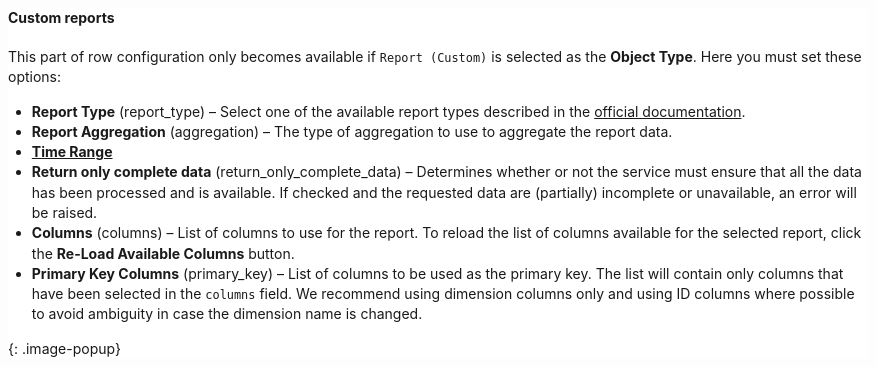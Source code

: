 #### Custom reports

This part of row configuration only becomes available if `Report (Custom)` is selected as the **Object Type**. Here you
must set these options:

- **Report Type** (report_type) – Select one of the available report types described in
  the [official documentation](https://learn.microsoft.com/en-us/advertising/guides/report-types?view=bingads-13).
- **Report Aggregation** (aggregation) – The type of aggregation to use to aggregate the report data.
- **[Time Range](/components/extractors/marketing-sales/bing-ads/#specifying-time-range)**
- **Return only complete data** (return_only_complete_data) – Determines whether or not the service must ensure that
  all the data has been processed and is available. If checked and the requested data are (partially) incomplete or
  unavailable, an error will be raised.
- **Columns** (columns) – List of columns to use for the report. To reload the list of columns available for the
  selected report, click the **Re-Load Available Columns** button.
- **Primary Key Columns** (primary_key) – List of columns to be used as the primary key. The list will contain only columns
  that have been selected in the `columns` field. We recommend using dimension columns only and using ID columns
  where possible to avoid ambiguity in case the dimension name is changed.

{: .image-popup}